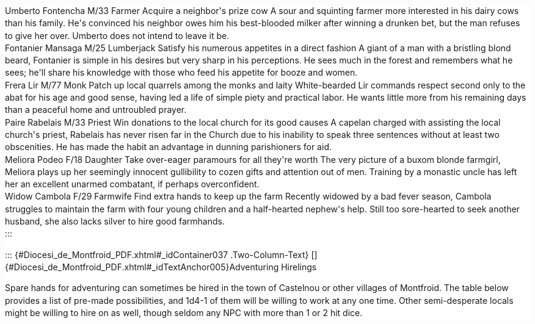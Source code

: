   Umberto Fontencha                                                                                                                                                                                                                                             M/33                         Farmer                    Acquire a neighbor's prize cow
  A sour and squinting farmer more interested in his dairy cows than his family. He's convinced his neighbor owes him his best-blooded milker after winning a drunken bet, but the man refuses to give her over. Umberto does not intend to leave it be.                                                               
  Fontanier Mansaga                                                                                                                                                                                                                                             M/25                         Lumberjack                Satisfy his numerous appetites in a direct fashion
  A giant of a man with a bristling blond beard, Fontanier is simple in his desires but very sharp in his perceptions. He sees much in the forest and remembers what he sees; he'll share his knowledge with those who feed his appetite for booze and women.                                                          
  Frera Lir                                                                                                                                                                                                                                                     M/77                         Monk                      Patch up local quarrels among the monks and laity
  White-bearded Lir commands respect second only to the abat for his age and good sense, having led a life of simple piety and practical labor. He wants little more from his remaining days than a peaceful home and untroubled prayer.                                                                               
  Paire Rabelais                                                                                                                                                                                                                                                M/33                         Priest                    Win donations to the local church for its good causes
  A capelan charged with assisting the local church's priest, Rabelais has never risen far in the Church due to his inability to speak three sentences without at least two obscenities. He has made the habit an advantage in dunning parishioners for aid.                                                           
  Meliora Podeo                                                                                                                                                                                                                                                 F/18                         Daughter                  Take over-eager paramours for all they're worth
  The very picture of a buxom blonde farmgirl, Meliora plays up her seemingly innocent gullibility to cozen gifts and attention out of men. Training by a monastic uncle has left her an excellent unarmed combatant, if perhaps overconfident.                                                                        
  Widow Cambola                                                                                                                                                                                                                                                 F/29                         Farmwife                  Find extra hands to keep up the farm
  Recently widowed by a bad fever season, Cambola struggles to maintain the farm with four young children and a half-hearted nephew's help. Still too sore-hearted to seek another husband, she also lacks silver to hire good farmhands.                                                                              
:::

::: {#Diocesi_de_Montfroid_PDF.xhtml#_idContainer037 .Two-Column-Text}
[]{#Diocesi_de_Montfroid_PDF.xhtml#_idTextAnchor005}Adventuring
Hirelings

Spare hands for adventuring can sometimes be hired in the town of
Castelnou or other villages of Montfroid. The table below provides a
list of pre-made possibilities, and 1d4-1 of them will be willing to
work at any one time. Other semi-desperate locals might be willing to
hire on as well, though seldom any NPC with more than 1 or 2 hit dice.
